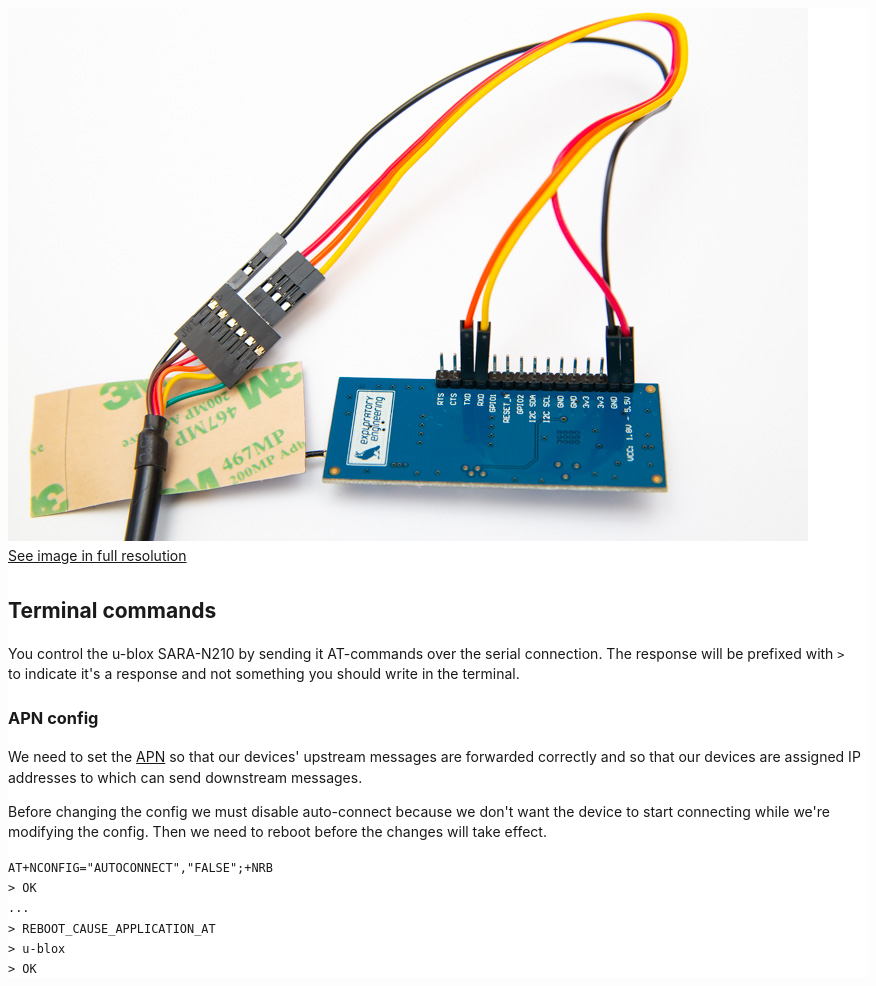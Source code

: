 <a href="img/ftdi.jpg" target="_blank">![FTDI to EE-NBIOT-01](img/ftdi-small.jpg)<br/>
See image in full resolution</a>

## Terminal commands
You control the u-blox SARA-N210 by sending it AT-commands over the serial connection. The response will be prefixed with `> ` to indicate it's a response and not something you should write in the terminal.

### APN config
We need to set the [APN](https://en.wikipedia.org/wiki/Access_Point_Name) so that our devices' upstream messages are forwarded correctly and so that our devices are assigned IP addresses to which can send downstream messages.

Before changing the config we must disable auto-connect because we don't want the device to start connecting while we're modifying the config. Then we need to reboot before the changes will take effect.

    AT+NCONFIG="AUTOCONNECT","FALSE";+NRB
    > OK
    ...
    > REBOOT_CAUSE_APPLICATION_AT
    > u-blox 
    > OK
